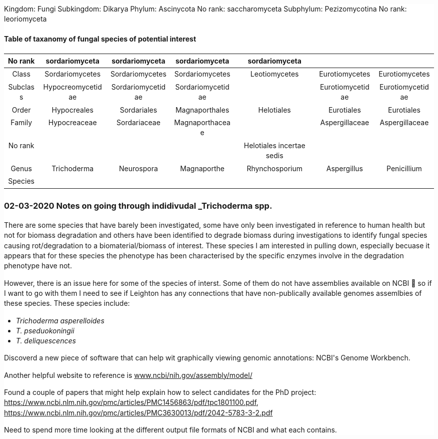 Kingdom: Fungi
  Subkingdom: Dikarya
Phylum: Ascinycota
   No rank: saccharomyceta
   Subphylum: Pezizomycotina
   No rank: leoriomyceta

#### Table of taxanomy of fungal species of potential interest

|  No rank |   sordariomyceta  |   sordariomyceta  |   sordariomyceta  |       sordariomyceta      |                  |                  |
|:--------:|:-----------------:|:-----------------:|:-----------------:|:-------------------------:|:----------------:|:----------------:|
|   Class  |  Sordariomycetes  |  Sordariomycetes  |  Sordariomycetes  |       Leotiomycetes       |  Eurotiomycetes  |  Eurotiomycetes  |
| Subclass | Hypocreomycetidae | Sordariomycetidae | Sordariomycetidae |                           | Eurotiomycetidae | Eurotiomycetidae |
|   Order  |    Hypocreales    |    Sordariales    |   Magnaporthales  |         Helotiales        |    Eurotiales    |    Eurotiales    |
|  Family  |    Hypocreaceae   |    Sordariaceae   |  Magnaporthaceae  |                           |  Aspergillaceae  |  Aspergillaceae  |
|  No rank |                   |                   |                   | Helotiales incertae sedis |                  |                  |
|   Genus  |    Trichoderma    |     Neurospora    |    Magnaporthe    |       Rhynchosporium      |    Aspergillus   |    Penicillium   |
|  Species |                   |                   |                   |                           |                  |                  |

### 02-03-2020 Notes on going through indidivudal _Trichoderma spp.

There are some species that have barely been investigated, some have only been investigated in reference to human health but not for biomass degradation and others have been identified to degrade biomass during investigations to identify fungal species causing rot/degradation to a biomaterial/biomass of interest. These species I am interested in pulling down, especially becuase it appears that for these species the phenotype has been characterised by the specific enzymes involve in the degradation phenotype have not.

However, there is an issue here for some of the species of interst. Some of them do not have assemblies available on NCBI :grimacing: so if I want to go with them I need to see if Leighton has any connections that have non-publically available genomes assemlbies of these species. These species include:

- _Trichoderma asperelloides_
- _T. pseduokoningii_
- _T. deliquescences_

Discoverd a new piece of software that can help wit graphically viewing genomic annotations: NCBI's Genome Workbench.

Another helpful website to reference is www.ncbi/nih.gov/assembly/model/

Found a couple of papers that might help explain how to select candidates for the PhD project: https://www.ncbi.nlm.nih.gov/pmc/articles/PMC1456863/pdf/tpc1801100.pdf, https://www.ncbi.nlm.nih.gov/pmc/articles/PMC3630013/pdf/2042-5783-3-2.pdf

Need to spend more time looking at the different output file formats of NCBI and what each contains.
